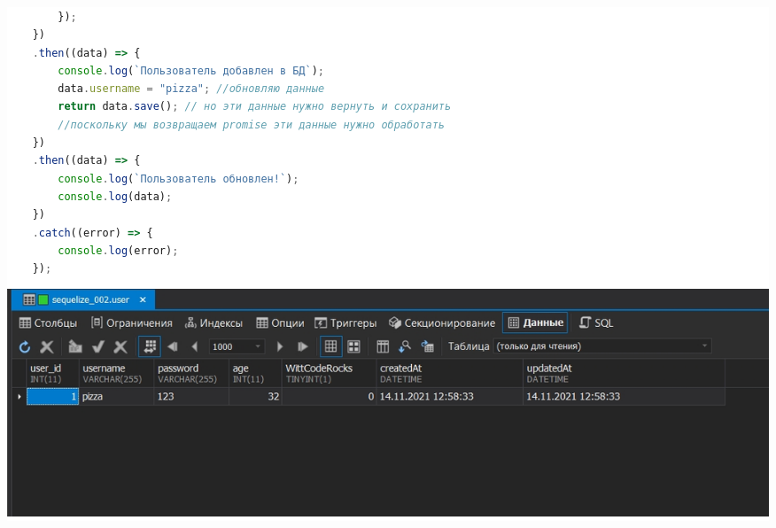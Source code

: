 ```js
        });
    })
    .then((data) => {
        console.log(`Пользователь добавлен в БД`);
        data.username = "pizza"; //обновляю данные
        return data.save(); // но эти данные нужно вернуть и сохранить
        //поскольку мы возвращаем promise эти данные нужно обработать
    })
    .then((data) => {
        console.log(`Пользователь обновлен!`);
        console.log(data);
    })
    .catch((error) => {
        console.log(error);
    });

```

![](img/007.jpg)
